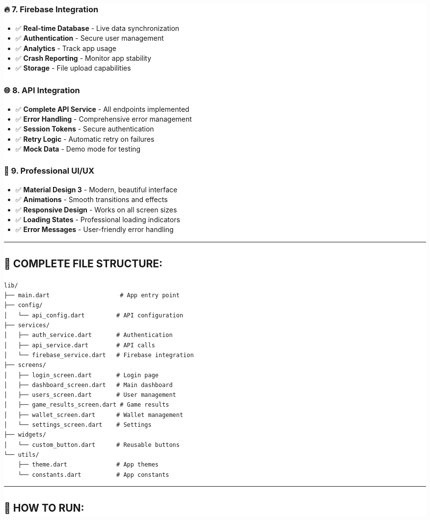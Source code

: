 ### **🔥 7. Firebase Integration**
- ✅ **Real-time Database** - Live data synchronization
- ✅ **Authentication** - Secure user management
- ✅ **Analytics** - Track app usage
- ✅ **Crash Reporting** - Monitor app stability
- ✅ **Storage** - File upload capabilities

### **🌐 8. API Integration**
- ✅ **Complete API Service** - All endpoints implemented
- ✅ **Error Handling** - Comprehensive error management
- ✅ **Session Tokens** - Secure authentication
- ✅ **Retry Logic** - Automatic retry on failures
- ✅ **Mock Data** - Demo mode for testing

### **🎨 9. Professional UI/UX**
- ✅ **Material Design 3** - Modern, beautiful interface
- ✅ **Animations** - Smooth transitions and effects
- ✅ **Responsive Design** - Works on all screen sizes
- ✅ **Loading States** - Professional loading indicators
- ✅ **Error Messages** - User-friendly error handling

---

## 📁 **COMPLETE FILE STRUCTURE:**

```
lib/
├── main.dart                    # App entry point
├── config/
│   └── api_config.dart         # API configuration
├── services/
│   ├── auth_service.dart       # Authentication
│   ├── api_service.dart        # API calls
│   └── firebase_service.dart   # Firebase integration
├── screens/
│   ├── login_screen.dart       # Login page
│   ├── dashboard_screen.dart   # Main dashboard
│   ├── users_screen.dart       # User management
│   ├── game_results_screen.dart # Game results
│   ├── wallet_screen.dart      # Wallet management
│   └── settings_screen.dart    # Settings
├── widgets/
│   └── custom_button.dart      # Reusable buttons
└── utils/
    ├── theme.dart              # App themes
    └── constants.dart          # App constants
```

---

## 🚀 **HOW TO RUN:**
